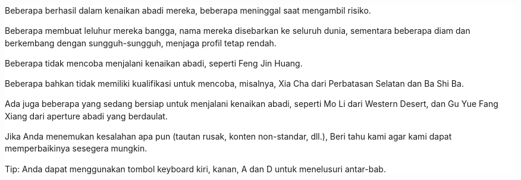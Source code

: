 Beberapa berhasil dalam kenaikan abadi mereka, beberapa meninggal saat mengambil risiko.

Beberapa membuat leluhur mereka bangga, nama mereka disebarkan ke seluruh dunia, sementara beberapa diam dan berkembang dengan sungguh-sungguh, menjaga profil tetap rendah.

Beberapa tidak mencoba menjalani kenaikan abadi, seperti Feng Jin Huang.

Beberapa bahkan tidak memiliki kualifikasi untuk mencoba, misalnya, Xia Cha dari Perbatasan Selatan dan Ba ​​Shi Ba.

Ada juga beberapa yang sedang bersiap untuk menjalani kenaikan abadi, seperti Mo Li dari Western Desert, dan Gu Yue Fang Xiang dari aperture abadi yang berdaulat.

Jika Anda menemukan kesalahan apa pun (tautan rusak, konten non-standar, dll.), Beri tahu kami agar kami dapat memperbaikinya sesegera mungkin.

Tip: Anda dapat menggunakan tombol keyboard kiri, kanan, A dan D untuk menelusuri antar-bab.